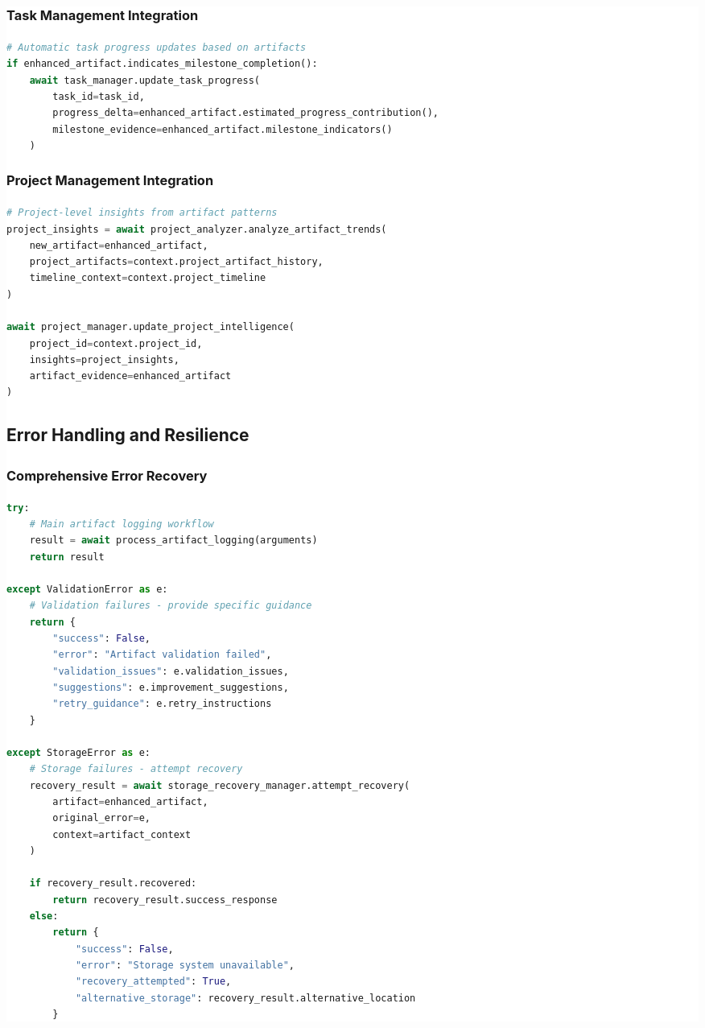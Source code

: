 ### Task Management Integration
```python
# Automatic task progress updates based on artifacts
if enhanced_artifact.indicates_milestone_completion():
    await task_manager.update_task_progress(
        task_id=task_id,
        progress_delta=enhanced_artifact.estimated_progress_contribution(),
        milestone_evidence=enhanced_artifact.milestone_indicators()
    )
```

### Project Management Integration
```python
# Project-level insights from artifact patterns
project_insights = await project_analyzer.analyze_artifact_trends(
    new_artifact=enhanced_artifact,
    project_artifacts=context.project_artifact_history,
    timeline_context=context.project_timeline
)

await project_manager.update_project_intelligence(
    project_id=context.project_id,
    insights=project_insights,
    artifact_evidence=enhanced_artifact
)
```

## Error Handling and Resilience

### Comprehensive Error Recovery
```python
try:
    # Main artifact logging workflow
    result = await process_artifact_logging(arguments)
    return result

except ValidationError as e:
    # Validation failures - provide specific guidance
    return {
        "success": False,
        "error": "Artifact validation failed",
        "validation_issues": e.validation_issues,
        "suggestions": e.improvement_suggestions,
        "retry_guidance": e.retry_instructions
    }

except StorageError as e:
    # Storage failures - attempt recovery
    recovery_result = await storage_recovery_manager.attempt_recovery(
        artifact=enhanced_artifact,
        original_error=e,
        context=artifact_context
    )

    if recovery_result.recovered:
        return recovery_result.success_response
    else:
        return {
            "success": False,
            "error": "Storage system unavailable",
            "recovery_attempted": True,
            "alternative_storage": recovery_result.alternative_location
        }
```